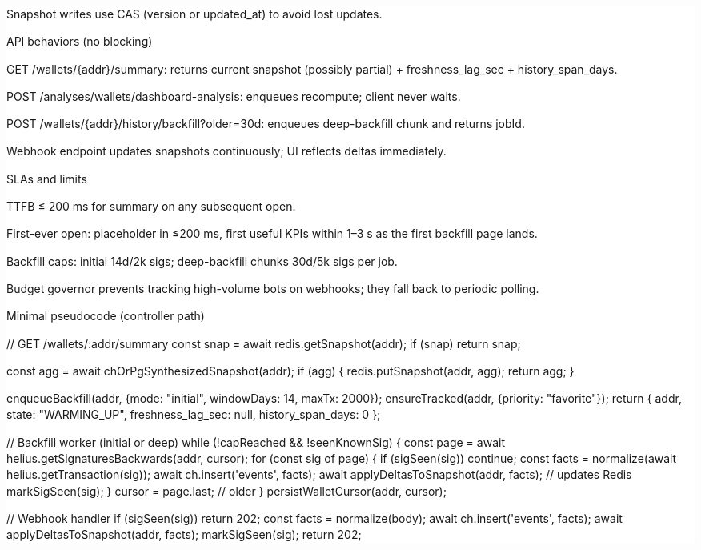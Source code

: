 Snapshot writes use CAS (version or updated_at) to avoid lost updates.

API behaviors (no blocking)

GET /wallets/{addr}/summary: returns current snapshot (possibly partial) + freshness_lag_sec + history_span_days.

POST /analyses/wallets/dashboard-analysis: enqueues recompute; client never waits.

POST /wallets/{addr}/history/backfill?older=30d: enqueues deep-backfill chunk and returns jobId.

Webhook endpoint updates snapshots continuously; UI reflects deltas immediately.

SLAs and limits

TTFB ≤ 200 ms for summary on any subsequent open.

First-ever open: placeholder in ≤200 ms, first useful KPIs within 1–3 s as the first backfill page lands.

Backfill caps: initial 14d/2k sigs; deep-backfill chunks 30d/5k sigs per job.

Budget governor prevents tracking high-volume bots on webhooks; they fall back to periodic polling.

Minimal pseudocode (controller path)

// GET /wallets/:addr/summary
const snap = await redis.getSnapshot(addr);
if (snap) return snap;

const agg = await chOrPgSynthesizedSnapshot(addr);
if (agg) { redis.putSnapshot(addr, agg); return agg; }

enqueueBackfill(addr, {mode: "initial", windowDays: 14, maxTx: 2000});
ensureTracked(addr, {priority: "favorite"});
return { addr, state: "WARMING_UP", freshness_lag_sec: null, history_span_days: 0 };

// Backfill worker (initial or deep)
while (!capReached && !seenKnownSig) {
  const page = await helius.getSignaturesBackwards(addr, cursor);
  for (const sig of page) {
    if (sigSeen(sig)) continue;
    const facts = normalize(await helius.getTransaction(sig));
    await ch.insert('events', facts);
    await applyDeltasToSnapshot(addr, facts); // updates Redis
    markSigSeen(sig);
  }
  cursor = page.last; // older
}
persistWalletCursor(addr, cursor);

// Webhook handler
if (sigSeen(sig)) return 202;
const facts = normalize(body);
await ch.insert('events', facts);
await applyDeltasToSnapshot(addr, facts);
markSigSeen(sig);
return 202;
